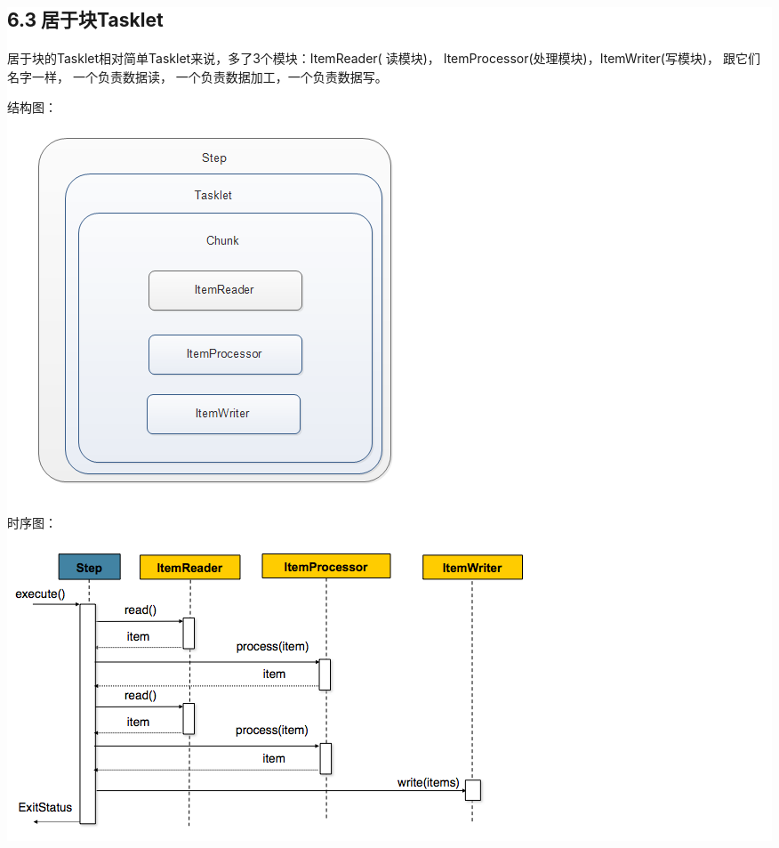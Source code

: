 

## 6.3 居于块Tasklet

居于块的Tasklet相对简单Tasklet来说，多了3个模块：ItemReader( 读模块)， ItemProcessor(处理模块)，ItemWriter(写模块)， 跟它们名字一样， 一个负责数据读， 一个负责数据加工，一个负责数据写。

结构图：

*![image-20221203200633106](images/image-20221203200633106.png)*

时序图：

*![chunk-oriented-processing](images/chunk-oriented-processing.png)*
